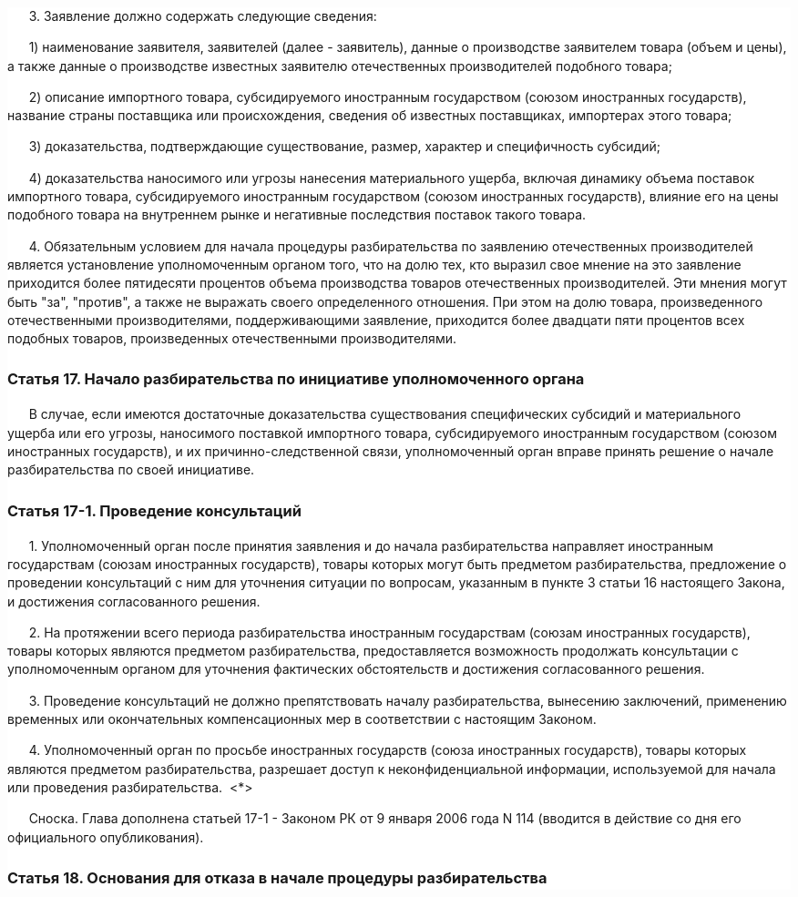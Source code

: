       3. Заявление должно содержать следующие сведения:

      1) наименование заявителя, заявителей (далее - заявитель), данные о производстве заявителем товара (объем и цены), а также данные о производстве известных заявителю отечественных производителей подобного товара;

      2) описание импортного товара, субсидируемого иностранным государством (союзом иностранных государств), название страны поставщика или происхождения, сведения об известных поставщиках, импортерах этого товара;

      3) доказательства, подтверждающие существование, размер, характер и специфичность субсидий;

      4) доказательства наносимого или угрозы нанесения материального ущерба, включая динамику объема поставок импортного товара, субсидируемого иностранным государством (союзом иностранных государств), влияние его на цены подобного товара на внутреннем рынке и негативные последствия поставок такого товара.

      4. Обязательным условием для начала процедуры разбирательства по заявлению отечественных производителей является установление уполномоченным органом того, что на долю тех, кто выразил свое мнение на это заявление приходится более пятидесяти процентов объема производства товаров отечественных производителей. Эти мнения могут быть "за", "против", а также не выражать своего определенного отношения. При этом на долю товара, произведенного отечественными производителями, поддерживающими заявление, приходится более двадцати пяти процентов всех подобных товаров, произведенных отечественными производителями.

### Статья 17. Начало разбирательства по инициативе уполномоченного органа

      В случае, если имеются достаточные доказательства существования специфических субсидий и материального ущерба или его угрозы, наносимого поставкой импортного товара, субсидируемого иностранным государством (союзом иностранных государств), и их причинно-следственной связи, уполномоченный орган вправе принять решение о начале разбирательства по своей инициативе.

### Статья 17-1. Проведение консультаций

      1. Уполномоченный орган после принятия заявления и до начала разбирательства направляет иностранным государствам (союзам иностранных государств), товары которых могут быть предметом разбирательства, предложение о проведении консультаций с ним для уточнения ситуации по вопросам, указанным в пункте 3 статьи 16 настоящего Закона, и достижения согласованного решения.

      2. На протяжении всего периода разбирательства иностранным государствам (союзам иностранных государств), товары которых являются предметом разбирательства, предоставляется возможность продолжать консультации с уполномоченным органом для уточнения фактических обстоятельств и достижения согласованного решения.

      3. Проведение консультаций не должно препятствовать началу разбирательства, вынесению заключений, применению временных или окончательных компенсационных мер в соответствии с настоящим Законом.

      4. Уполномоченный орган по просьбе иностранных государств (союза иностранных государств), товары которых являются предметом разбирательства, разрешает доступ к неконфиденциальной информации, используемой для начала или проведения разбирательства.  <*>

      Сноска. Глава дополнена статьей 17-1 - Законом РК от 9 января 2006 года N 114 (вводится в действие со дня его официального опубликования).

### Статья 18. Основания для отказа в начале процедуры разбирательства
